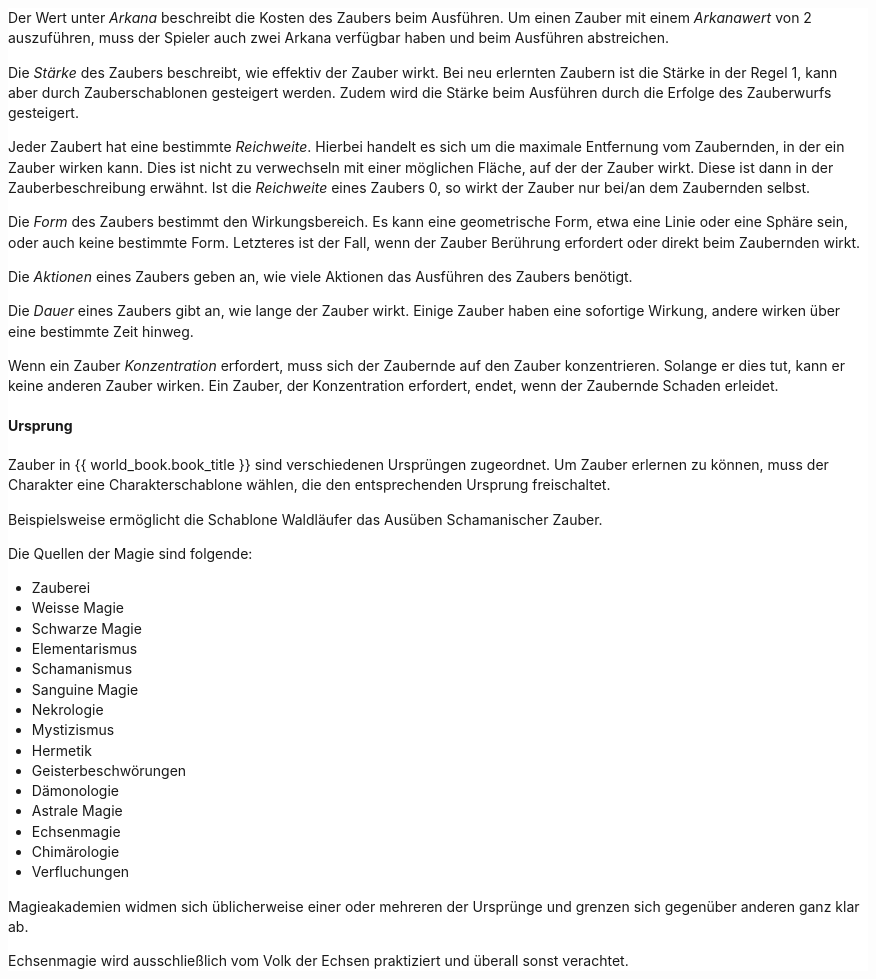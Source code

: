 Der Wert unter *Arkana* beschreibt die Kosten des Zaubers beim Ausführen. Um einen Zauber mit einem *Arkanawert* von 2 auszuführen, muss der Spieler auch zwei Arkana verfügbar haben und beim Ausführen abstreichen.

Die *Stärke* des Zaubers beschreibt, wie effektiv der Zauber wirkt. Bei neu erlernten Zaubern ist die Stärke in der Regel 1, kann aber durch Zauberschablonen gesteigert werden. Zudem wird die Stärke beim Ausführen durch die Erfolge des Zauberwurfs gesteigert.

Jeder Zaubert hat eine bestimmte *Reichweite*. Hierbei handelt es sich um die maximale Entfernung vom Zaubernden, in der ein Zauber wirken kann. Dies ist nicht zu verwechseln mit einer möglichen Fläche, auf der der Zauber wirkt. Diese ist dann in der Zauberbeschreibung erwähnt. Ist die *Reichweite* eines Zaubers 0, so wirkt der Zauber nur bei/an dem Zaubernden selbst.

Die *Form* des Zaubers bestimmt den Wirkungsbereich. Es kann eine geometrische Form, etwa eine Linie oder eine Sphäre sein, oder auch keine bestimmte Form. Letzteres ist der Fall, wenn der Zauber Berührung erfordert oder direkt beim Zaubernden wirkt.

Die *Aktionen* eines Zaubers geben an, wie viele Aktionen das Ausführen des Zaubers benötigt.

Die *Dauer* eines Zaubers gibt an, wie lange der Zauber wirkt. Einige Zauber haben eine sofortige Wirkung, andere wirken über eine bestimmte Zeit hinweg.

Wenn ein Zauber *Konzentration* erfordert, muss sich der Zaubernde auf den Zauber konzentrieren. Solange er dies tut, kann er keine anderen Zauber wirken. Ein Zauber, der Konzentration erfordert, endet, wenn der Zaubernde Schaden erleidet.

#### Ursprung

Zauber in {{ world_book.book_title }} sind verschiedenen Ursprüngen zugeordnet. Um Zauber erlernen zu können, muss der Charakter eine Charakterschablone wählen, die den entsprechenden Ursprung freischaltet.

Beispielsweise ermöglicht die Schablone Waldläufer das Ausüben Schamanischer Zauber.

Die Quellen der Magie sind folgende:

* Zauberei
* Weisse Magie
* Schwarze Magie
* Elementarismus
* Schamanismus
* Sanguine Magie
* Nekrologie
* Mystizismus
* Hermetik
* Geisterbeschwörungen
* Dämonologie
* Astrale Magie
* Echsenmagie
* Chimärologie
* Verfluchungen

Magieakademien widmen sich üblicherweise einer oder mehreren der Ursprünge und grenzen sich gegenüber anderen ganz klar ab.

Echsenmagie wird ausschließlich vom Volk der Echsen praktiziert und überall sonst verachtet.
